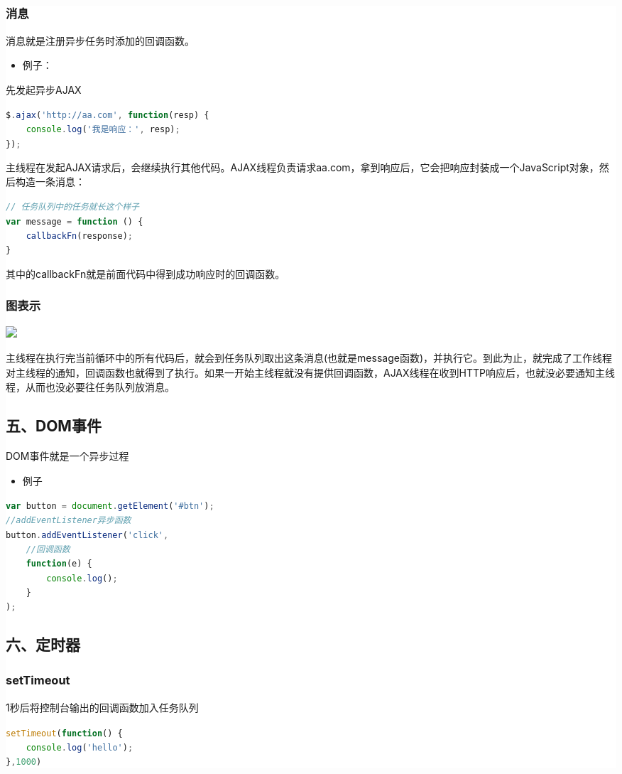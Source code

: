 ### 消息

消息就是注册异步任务时添加的回调函数。

- 例子：

先发起异步AJAX

```javascript
$.ajax('http://aa.com', function(resp) {
    console.log('我是响应：', resp);
});
```

主线程在发起AJAX请求后，会继续执行其他代码。AJAX线程负责请求aa.com，拿到响应后，它会把响应封装成一个JavaScript对象，然后构造一条消息：

```javascript
// 任务队列中的任务就长这个样子
var message = function () {
    callbackFn(response);
}
```
其中的callbackFn就是前面代码中得到成功响应时的回调函数。

### 图表示

![](/static/img/01.png)

主线程在执行完当前循环中的所有代码后，就会到任务队列取出这条消息(也就是message函数)，并执行它。到此为止，就完成了工作线程对主线程的通知，回调函数也就得到了执行。如果一开始主线程就没有提供回调函数，AJAX线程在收到HTTP响应后，也就没必要通知主线程，从而也没必要往任务队列放消息。



## 五、DOM事件

DOM事件就是一个异步过程

- 例子

```javascript
var button = document.getElement('#btn');
//addEventListener异步函数
button.addEventListener('click',
	//回调函数
	function(e) {
    	console.log();
	}
);
```

## 六、定时器

### setTimeout

1秒后将控制台输出的回调函数加入任务队列
```javascript
setTimeout(function() {
    console.log('hello');
},1000)
```
